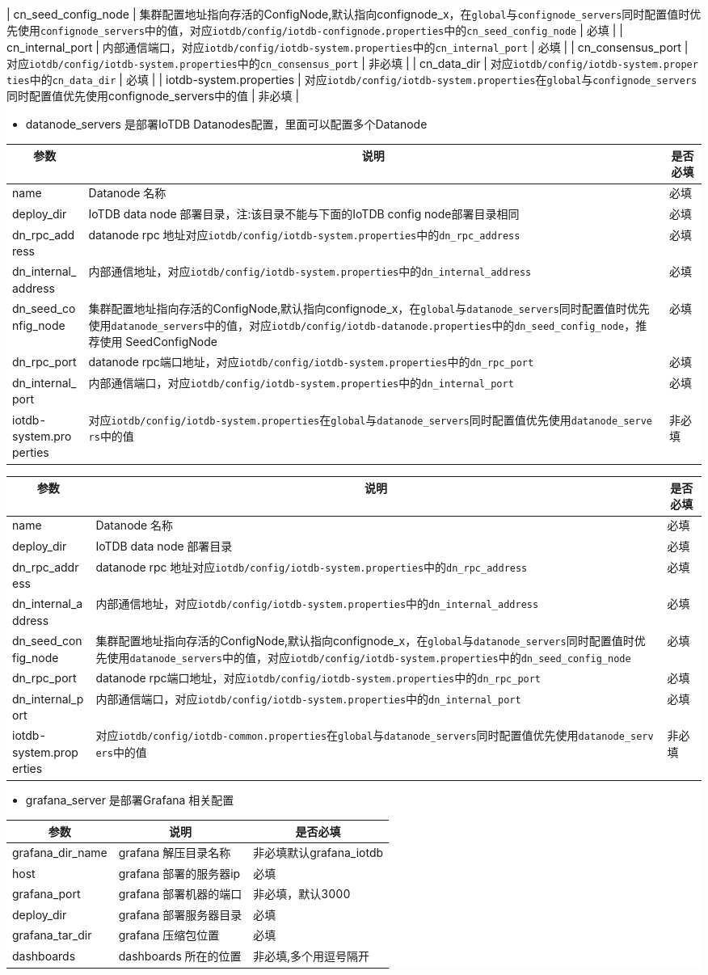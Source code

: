 | cn_seed_config_node      | 集群配置地址指向存活的ConfigNode,默认指向confignode_x，在`global`与`confignode_servers`同时配置值时优先使用`confignode_servers`中的值，对应`iotdb/config/iotdb-confignode.properties`中的`cn_seed_config_node` | 必填   |
| cn_internal_port          | 内部通信端口，对应`iotdb/config/iotdb-system.properties`中的`cn_internal_port`                                                                                                    | 必填   |
| cn_consensus_port         | 对应`iotdb/config/iotdb-system.properties`中的`cn_consensus_port`                                                                                                          | 非必填  |
| cn_data_dir               | 对应`iotdb/config/iotdb-system.properties`中的`cn_data_dir`                                                                                                                | 必填   |
| iotdb-system.properties     | 对应`iotdb/config/iotdb-system.properties`在`global`与`confignode_servers`同时配置值优先使用confignode_servers中的值                                                                      | 非必填  |

* datanode_servers 是部署IoTDB Datanodes配置，里面可以配置多个Datanode

| 参数                       | 说明                                                         | 是否必填 |
| -------------------------- | ------------------------------------------------------------ | -------- |
| name                       | Datanode 名称                                                | 必填     |
| deploy_dir                 | IoTDB data node 部署目录，注:该目录不能与下面的IoTDB config node部署目录相同 | 必填     |
| dn_rpc_address             | datanode rpc 地址对应`iotdb/config/iotdb-system.properties`中的`dn_rpc_address` | 必填     |
| dn_internal_address        | 内部通信地址，对应`iotdb/config/iotdb-system.properties`中的`dn_internal_address` | 必填     |
| dn_seed_config_node | 集群配置地址指向存活的ConfigNode,默认指向confignode_x，在`global`与`datanode_servers`同时配置值时优先使用`datanode_servers`中的值，对应`iotdb/config/iotdb-datanode.properties`中的`dn_seed_config_node`，推荐使用 SeedConfigNode | 必填     |
| dn_rpc_port                | datanode rpc端口地址，对应`iotdb/config/iotdb-system.properties`中的`dn_rpc_port` | 必填     |
| dn_internal_port           | 内部通信端口，对应`iotdb/config/iotdb-system.properties`中的`dn_internal_port` | 必填     |
| iotdb-system.properties    | 对应`iotdb/config/iotdb-system.properties`在`global`与`datanode_servers`同时配置值优先使用`datanode_servers`中的值 | 非必填   |


| 参数                        | 说明                                                                                                                                                                   |是否必填|
|---------------------------|----------------------------------------------------------------------------------------------------------------------------------------------------------------------|--- |
| name                      | Datanode 名称                                                                                                                                                          |必填|
| deploy_dir               | IoTDB data node 部署目录                                                                                                                                                 |必填|
| dn_rpc_address          | datanode rpc 地址对应`iotdb/config/iotdb-system.properties`中的`dn_rpc_address`                                                                                          |必填|
| dn_internal_address     | 内部通信地址，对应`iotdb/config/iotdb-system.properties`中的`dn_internal_address`                                                                                             |必填|
| dn_seed_config_node    | 集群配置地址指向存活的ConfigNode,默认指向confignode_x，在`global`与`datanode_servers`同时配置值时优先使用`datanode_servers`中的值，对应`iotdb/config/iotdb-system.properties`中的`dn_seed_config_node` |必填|
| dn_rpc_port             | datanode rpc端口地址，对应`iotdb/config/iotdb-system.properties`中的`dn_rpc_port`                                                                                           |必填|
| dn_internal_port        | 内部通信端口，对应`iotdb/config/iotdb-system.properties`中的`dn_internal_port`                                                                                                |必填|
| iotdb-system.properties   | 对应`iotdb/config/iotdb-common.properties`在`global`与`datanode_servers`同时配置值优先使用`datanode_servers`中的值                                                                   |非必填|

* grafana_server 是部署Grafana 相关配置

| 参数                 | 说明               | 是否必填              |
|--------------------|------------------|-------------------|
| grafana_dir_name | grafana 解压目录名称   | 非必填默认grafana_iotdb |
| host               | grafana 部署的服务器ip | 必填                |
| grafana_port      | grafana 部署机器的端口  | 非必填，默认3000        |
| deploy_dir        | grafana 部署服务器目录  | 必填                |
| grafana_tar_dir  | grafana 压缩包位置    | 必填                |
| dashboards         | dashboards 所在的位置 | 非必填,多个用逗号隔开       |

